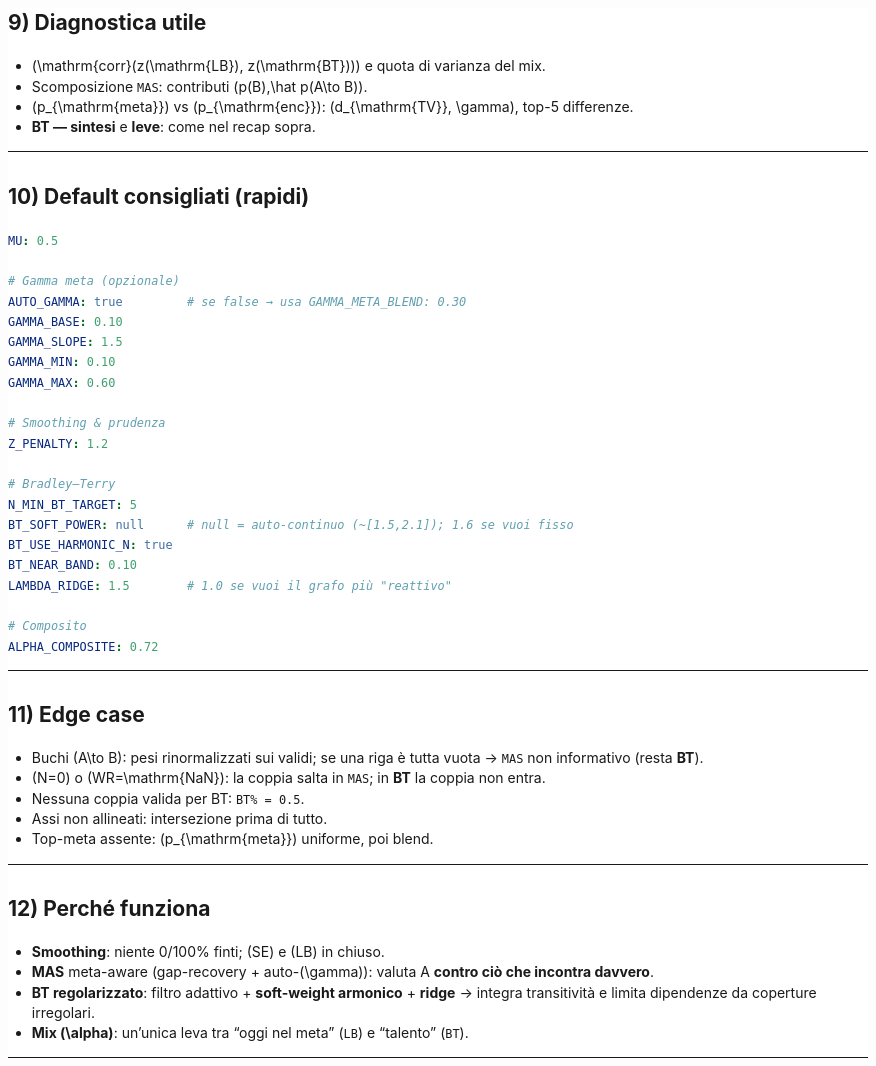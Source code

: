 ## 9) Diagnostica utile

- \(\mathrm{corr}(z(\mathrm{LB}), z(\mathrm{BT}))\) e quota di varianza del mix.  
- Scomposizione `MAS`: contributi \(p(B)\,\hat p(A\to B)\).  
- \(p_{\mathrm{meta}}\) vs \(p_{\mathrm{enc}}\): \(d_{\mathrm{TV}}, \gamma\), top-5 differenze.  
- **BT — sintesi** e **leve**: come nel recap sopra.

---

## 10) Default consigliati (rapidi)

```yaml
MU: 0.5

# Gamma meta (opzionale)
AUTO_GAMMA: true         # se false → usa GAMMA_META_BLEND: 0.30
GAMMA_BASE: 0.10
GAMMA_SLOPE: 1.5
GAMMA_MIN: 0.10
GAMMA_MAX: 0.60

# Smoothing & prudenza
Z_PENALTY: 1.2

# Bradley–Terry
N_MIN_BT_TARGET: 5
BT_SOFT_POWER: null      # null = auto-continuo (~[1.5,2.1]); 1.6 se vuoi fisso
BT_USE_HARMONIC_N: true
BT_NEAR_BAND: 0.10
LAMBDA_RIDGE: 1.5        # 1.0 se vuoi il grafo più "reattivo"

# Composito
ALPHA_COMPOSITE: 0.72
```

---

## 11) Edge case

- Buchi \(A\to B\): pesi rinormalizzati sui validi; se una riga è tutta vuota → `MAS` non informativo (resta **BT**).  
- \(N=0\) o \(WR=\mathrm{NaN}\): la coppia salta in `MAS`; in **BT** la coppia non entra.  
- Nessuna coppia valida per BT: `BT% = 0.5`.  
- Assi non allineati: intersezione prima di tutto.  
- Top-meta assente: \(p_{\mathrm{meta}}\) uniforme, poi blend.

---

## 12) Perché funziona

- **Smoothing**: niente 0/100% finti; \(SE\) e \(LB\) in chiuso.  
- **MAS** meta-aware (gap-recovery + auto-\(\gamma\)): valuta A **contro ciò che incontra davvero**.  
- **BT regolarizzato**: filtro adattivo + **soft-weight armonico** + **ridge** → integra transitività e limita dipendenze da coperture irregolari.  
- **Mix \(\alpha\)**: un’unica leva tra “oggi nel meta” (`LB`) e “talento” (`BT`).

---